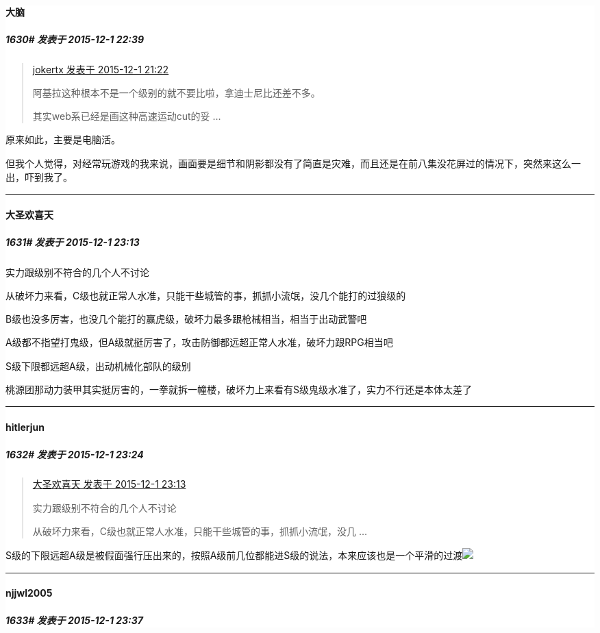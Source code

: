 ####  大脑  
##### 1630#       发表于 2015-12-1 22:39


<blockquote><a href="httphttps://bbs.saraba1st.com/2b/forum.php?mod=redirect&amp;goto=findpost&amp;pid=30902539&amp;ptid=1105845" target="_blank">jokertx 发表于 2015-12-1 21:22</a>

阿基拉这种根本不是一个级别的就不要比啦，拿迪士尼比还差不多。


其实web系已经是画这种高速运动cut的妥 ...</blockquote>
原来如此，主要是电脑活。

但我个人觉得，对经常玩游戏的我来说，画面要是细节和阴影都没有了简直是灾难，而且还是在前八集没花屏过的情况下，突然来这么一出，吓到我了。


-----

####  大圣欢喜天  
##### 1631#       发表于 2015-12-1 23:13


实力跟级别不符合的几个人不讨论


从破坏力来看，C级也就正常人水准，只能干些城管的事，抓抓小流氓，没几个能打的过狼级的


B级也没多厉害，也没几个能打的赢虎级，破坏力最多跟枪械相当，相当于出动武警吧


A级都不指望打鬼级，但A级就挺厉害了，攻击防御都远超正常人水准，破坏力跟RPG相当吧


S级下限都远超A级，出动机械化部队的级别


桃源团那动力装甲其实挺厉害的，一拳就拆一幢楼，破坏力上来看有S级鬼级水准了，实力不行还是本体太差了


-----

####  hitlerjun  
##### 1632#       发表于 2015-12-1 23:24


<blockquote><a href="httphttps://bbs.saraba1st.com/2b/forum.php?mod=redirect&amp;goto=findpost&amp;pid=30903352&amp;ptid=1105845" target="_blank">大圣欢喜天 发表于 2015-12-1 23:13</a>

实力跟级别不符合的几个人不讨论


从破坏力来看，C级也就正常人水准，只能干些城管的事，抓抓小流氓，没几 ...</blockquote>
S级的下限远超A级是被假面强行压出来的，按照A级前几位都能进S级的说法，本来应该也是一个平滑的过渡<img src="https://static.saraba1st.com/image/smiley/normal/022.gif" referrerpolicy="no-referrer">


-----

####  njjwl2005  
##### 1633#       发表于 2015-12-1 23:37

